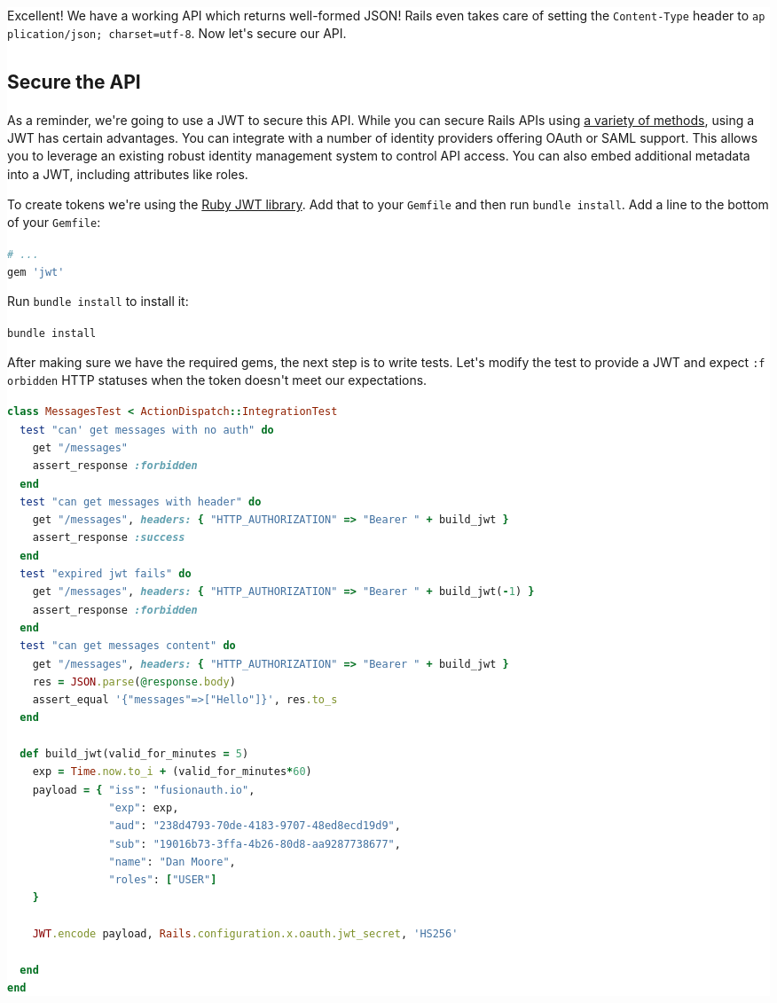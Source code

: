 Excellent! We have a working API which returns well-formed JSON! Rails even takes care of setting the `Content-Type` header to `application/json; charset=utf-8`. Now let's secure our API.

## Secure the API

As a reminder, we're going to use a JWT to secure this API. While you can secure Rails APIs using [a variety of methods](https://edgeguides.rubyonrails.org/action_controller_overview.html#http-authentications), using a JWT has certain advantages. You can integrate with a number of identity providers offering OAuth or SAML support. This allows you to leverage an existing robust identity management system to control API access. You can also embed additional metadata into a JWT, including attributes like roles.

To create tokens we're using the [Ruby JWT library](https://github.com/jwt/ruby-jwt). Add that to your `Gemfile` and then run `bundle install`. Add a line to the bottom of your `Gemfile`:

```ruby
# ...
gem 'jwt'
```

Run `bundle install` to install it:

```sh
bundle install
```

After making sure we have the required gems, the next step is to write tests. Let's modify the test to provide a JWT and expect `:forbidden` HTTP statuses when the token doesn't meet our expectations.

```ruby
class MessagesTest < ActionDispatch::IntegrationTest
  test "can' get messages with no auth" do
    get "/messages"
    assert_response :forbidden
  end
  test "can get messages with header" do
    get "/messages", headers: { "HTTP_AUTHORIZATION" => "Bearer " + build_jwt }
    assert_response :success
  end
  test "expired jwt fails" do
    get "/messages", headers: { "HTTP_AUTHORIZATION" => "Bearer " + build_jwt(-1) }
    assert_response :forbidden
  end
  test "can get messages content" do
    get "/messages", headers: { "HTTP_AUTHORIZATION" => "Bearer " + build_jwt }
    res = JSON.parse(@response.body)
    assert_equal '{"messages"=>["Hello"]}', res.to_s
  end

  def build_jwt(valid_for_minutes = 5)
    exp = Time.now.to_i + (valid_for_minutes*60)
    payload = { "iss": "fusionauth.io",
                "exp": exp,
                "aud": "238d4793-70de-4183-9707-48ed8ecd19d9",
                "sub": "19016b73-3ffa-4b26-80d8-aa9287738677",
                "name": "Dan Moore",
                "roles": ["USER"]
    }

    JWT.encode payload, Rails.configuration.x.oauth.jwt_secret, 'HS256'

  end
end
```
